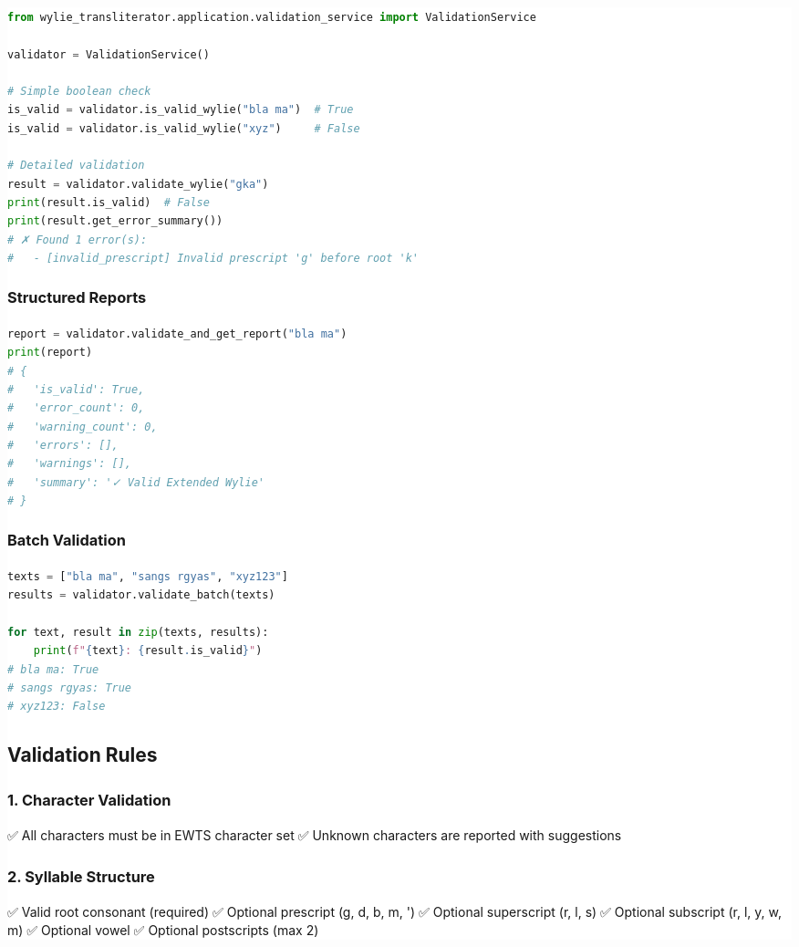 ```python
from wylie_transliterator.application.validation_service import ValidationService

validator = ValidationService()

# Simple boolean check
is_valid = validator.is_valid_wylie("bla ma")  # True
is_valid = validator.is_valid_wylie("xyz")     # False

# Detailed validation
result = validator.validate_wylie("gka")
print(result.is_valid)  # False
print(result.get_error_summary())
# ✗ Found 1 error(s):
#   - [invalid_prescript] Invalid prescript 'g' before root 'k'
```

### Structured Reports

```python
report = validator.validate_and_get_report("bla ma")
print(report)
# {
#   'is_valid': True,
#   'error_count': 0,
#   'warning_count': 0,
#   'errors': [],
#   'warnings': [],
#   'summary': '✓ Valid Extended Wylie'
# }
```

### Batch Validation

```python
texts = ["bla ma", "sangs rgyas", "xyz123"]
results = validator.validate_batch(texts)

for text, result in zip(texts, results):
    print(f"{text}: {result.is_valid}")
# bla ma: True
# sangs rgyas: True
# xyz123: False
```

## Validation Rules

### 1. Character Validation
✅ All characters must be in EWTS character set
✅ Unknown characters are reported with suggestions

### 2. Syllable Structure
✅ Valid root consonant (required)
✅ Optional prescript (g, d, b, m, ')
✅ Optional superscript (r, l, s)
✅ Optional subscript (r, l, y, w, m)
✅ Optional vowel
✅ Optional postscripts (max 2)
